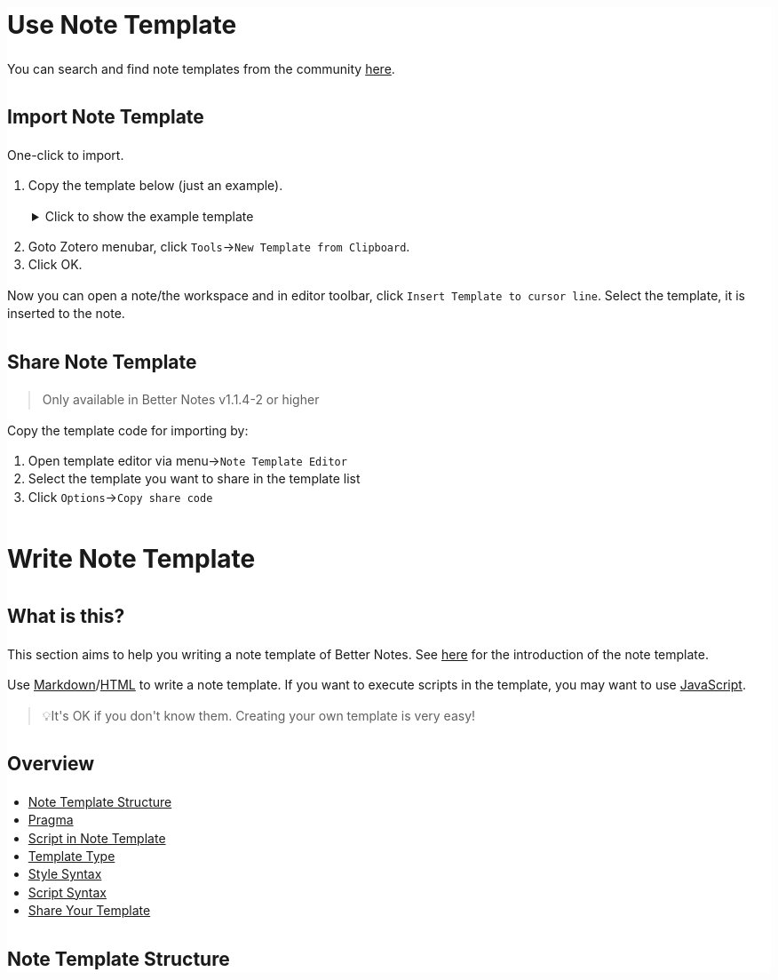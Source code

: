 # Use Note Template

You can search and find note templates from the community [here](https://github.com/windingwind/zotero-better-notes/discussions/categories/note-templates).

## Import Note Template

One-click to import.

1. Copy the template below (just an example).
<details style="text-indent: 2em"><summary>Click to show the example template</summary></details>

2. Goto Zotero menubar, click `Tools`->`New Template from Clipboard`.
3. Click OK.

Now you can open a note/the workspace and in editor toolbar, click `Insert Template to cursor line`. Select the template, it is inserted to the note.

## Share Note Template

> Only available in Better Notes v1.1.4-2 or higher

Copy the template code for importing by:

1. Open template editor via menu->`Note Template Editor`
2. Select the template you want to share in the template list
3. Click `Options`->`Copy share code`

# Write Note Template

## What is this?

This section aims to help you writing a note template of Better Notes. See [here](../README.md#note-template) for the introduction of the note template.

Use [Markdown](https://www.markdownguide.org/cheat-sheet/)/[HTML](https://developer.mozilla.org/en-US/docs/Web/HTML) to write a note template. If you want to execute scripts in the template, you may want to use [JavaScript](https://developer.mozilla.org/en-US/docs/Web/JavaScript).

> 💡It's OK if you don't know them. Creating your own template is very easy!

## Overview

- [Note Template Structure](#note-template-structure)
- [Pragma](#pragma)
- [Script in Note Template](#script-in-note-template)
- [Template Type](#template-type)
- [Style Syntax](#style-syntax)
- [Script Syntax](#script-syntax)
- [Share Your Template](#share-your-template)

## Note Template Structure
